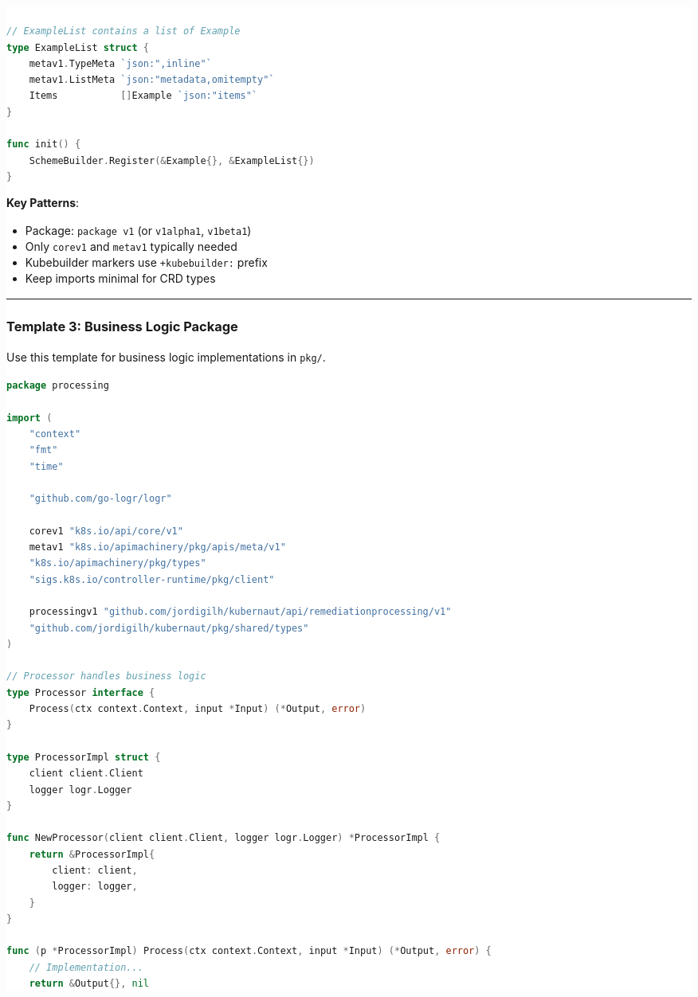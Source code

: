 ```go

// ExampleList contains a list of Example
type ExampleList struct {
    metav1.TypeMeta `json:",inline"`
    metav1.ListMeta `json:"metadata,omitempty"`
    Items           []Example `json:"items"`
}

func init() {
    SchemeBuilder.Register(&Example{}, &ExampleList{})
}
```

**Key Patterns**:
- Package: `package v1` (or `v1alpha1`, `v1beta1`)
- Only `corev1` and `metav1` typically needed
- Kubebuilder markers use `+kubebuilder:` prefix
- Keep imports minimal for CRD types

---

### Template 3: Business Logic Package

Use this template for business logic implementations in `pkg/`.

```go
package processing

import (
    "context"
    "fmt"
    "time"

    "github.com/go-logr/logr"

    corev1 "k8s.io/api/core/v1"
    metav1 "k8s.io/apimachinery/pkg/apis/meta/v1"
    "k8s.io/apimachinery/pkg/types"
    "sigs.k8s.io/controller-runtime/pkg/client"

    processingv1 "github.com/jordigilh/kubernaut/api/remediationprocessing/v1"
    "github.com/jordigilh/kubernaut/pkg/shared/types"
)

// Processor handles business logic
type Processor interface {
    Process(ctx context.Context, input *Input) (*Output, error)
}

type ProcessorImpl struct {
    client client.Client
    logger logr.Logger
}

func NewProcessor(client client.Client, logger logr.Logger) *ProcessorImpl {
    return &ProcessorImpl{
        client: client,
        logger: logger,
    }
}

func (p *ProcessorImpl) Process(ctx context.Context, input *Input) (*Output, error) {
    // Implementation...
    return &Output{}, nil
```